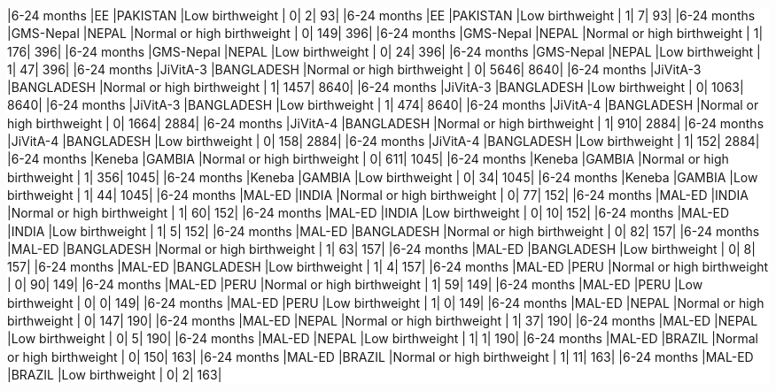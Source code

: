 |6-24 months                |EE             |PAKISTAN     |Low birthweight            |            0|      2|    93|
|6-24 months                |EE             |PAKISTAN     |Low birthweight            |            1|      7|    93|
|6-24 months                |GMS-Nepal      |NEPAL        |Normal or high birthweight |            0|    149|   396|
|6-24 months                |GMS-Nepal      |NEPAL        |Normal or high birthweight |            1|    176|   396|
|6-24 months                |GMS-Nepal      |NEPAL        |Low birthweight            |            0|     24|   396|
|6-24 months                |GMS-Nepal      |NEPAL        |Low birthweight            |            1|     47|   396|
|6-24 months                |JiVitA-3       |BANGLADESH   |Normal or high birthweight |            0|   5646|  8640|
|6-24 months                |JiVitA-3       |BANGLADESH   |Normal or high birthweight |            1|   1457|  8640|
|6-24 months                |JiVitA-3       |BANGLADESH   |Low birthweight            |            0|   1063|  8640|
|6-24 months                |JiVitA-3       |BANGLADESH   |Low birthweight            |            1|    474|  8640|
|6-24 months                |JiVitA-4       |BANGLADESH   |Normal or high birthweight |            0|   1664|  2884|
|6-24 months                |JiVitA-4       |BANGLADESH   |Normal or high birthweight |            1|    910|  2884|
|6-24 months                |JiVitA-4       |BANGLADESH   |Low birthweight            |            0|    158|  2884|
|6-24 months                |JiVitA-4       |BANGLADESH   |Low birthweight            |            1|    152|  2884|
|6-24 months                |Keneba         |GAMBIA       |Normal or high birthweight |            0|    611|  1045|
|6-24 months                |Keneba         |GAMBIA       |Normal or high birthweight |            1|    356|  1045|
|6-24 months                |Keneba         |GAMBIA       |Low birthweight            |            0|     34|  1045|
|6-24 months                |Keneba         |GAMBIA       |Low birthweight            |            1|     44|  1045|
|6-24 months                |MAL-ED         |INDIA        |Normal or high birthweight |            0|     77|   152|
|6-24 months                |MAL-ED         |INDIA        |Normal or high birthweight |            1|     60|   152|
|6-24 months                |MAL-ED         |INDIA        |Low birthweight            |            0|     10|   152|
|6-24 months                |MAL-ED         |INDIA        |Low birthweight            |            1|      5|   152|
|6-24 months                |MAL-ED         |BANGLADESH   |Normal or high birthweight |            0|     82|   157|
|6-24 months                |MAL-ED         |BANGLADESH   |Normal or high birthweight |            1|     63|   157|
|6-24 months                |MAL-ED         |BANGLADESH   |Low birthweight            |            0|      8|   157|
|6-24 months                |MAL-ED         |BANGLADESH   |Low birthweight            |            1|      4|   157|
|6-24 months                |MAL-ED         |PERU         |Normal or high birthweight |            0|     90|   149|
|6-24 months                |MAL-ED         |PERU         |Normal or high birthweight |            1|     59|   149|
|6-24 months                |MAL-ED         |PERU         |Low birthweight            |            0|      0|   149|
|6-24 months                |MAL-ED         |PERU         |Low birthweight            |            1|      0|   149|
|6-24 months                |MAL-ED         |NEPAL        |Normal or high birthweight |            0|    147|   190|
|6-24 months                |MAL-ED         |NEPAL        |Normal or high birthweight |            1|     37|   190|
|6-24 months                |MAL-ED         |NEPAL        |Low birthweight            |            0|      5|   190|
|6-24 months                |MAL-ED         |NEPAL        |Low birthweight            |            1|      1|   190|
|6-24 months                |MAL-ED         |BRAZIL       |Normal or high birthweight |            0|    150|   163|
|6-24 months                |MAL-ED         |BRAZIL       |Normal or high birthweight |            1|     11|   163|
|6-24 months                |MAL-ED         |BRAZIL       |Low birthweight            |            0|      2|   163|